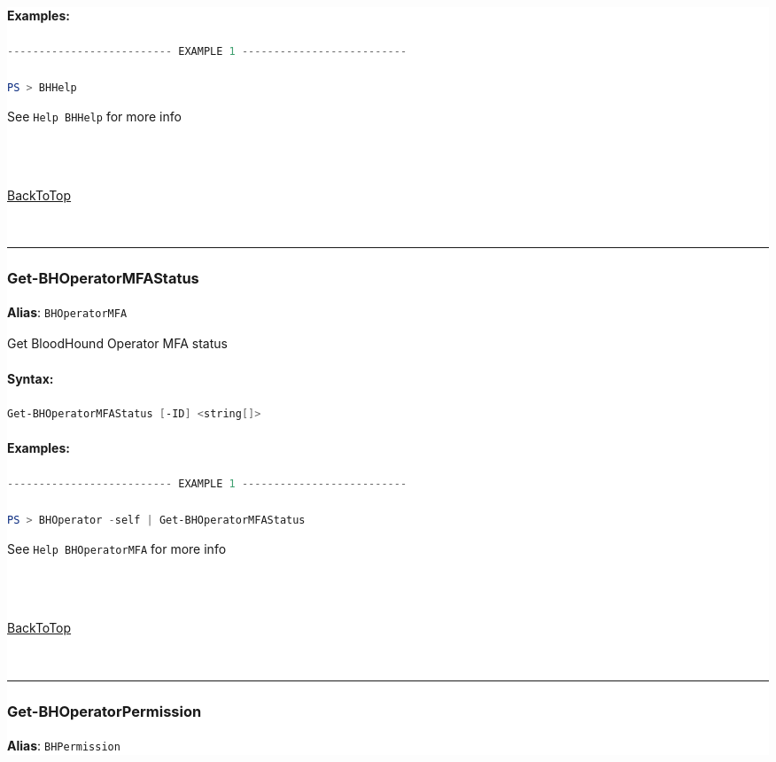 #### **Examples:**

```PowerShell
-------------------------- EXAMPLE 1 --------------------------

PS > BHHelp

```

See `Help BHHelp` for more info

</br>

</br>


[BackToTop](#table-of-content)


</br>

---

### **Get-BHOperatorMFAStatus**

**Alias**: `BHOperatorMFA`

Get BloodHound Operator MFA status

#### **Syntax:**

```PowerShell
Get-BHOperatorMFAStatus [-ID] <string[]>
```

#### **Examples:**

```PowerShell
-------------------------- EXAMPLE 1 --------------------------

PS > BHOperator -self | Get-BHOperatorMFAStatus

```

See `Help BHOperatorMFA` for more info

</br>

</br>


[BackToTop](#table-of-content)


</br>

---

### **Get-BHOperatorPermission**

**Alias**: `BHPermission`
